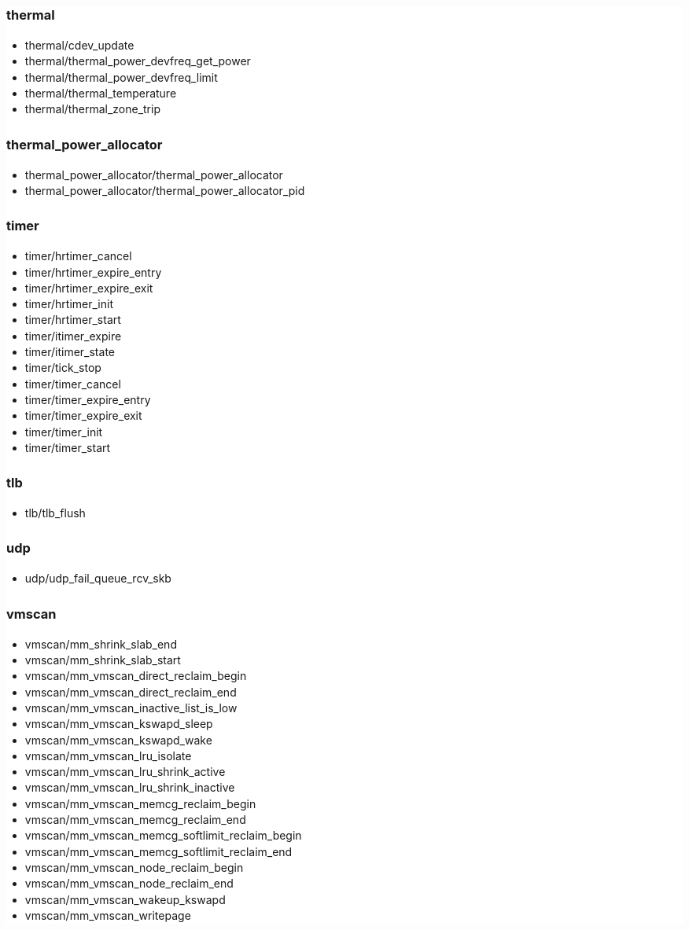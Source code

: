 ### thermal
- thermal/cdev_update
- thermal/thermal_power_devfreq_get_power
- thermal/thermal_power_devfreq_limit
- thermal/thermal_temperature
- thermal/thermal_zone_trip

### thermal_power_allocator
- thermal_power_allocator/thermal_power_allocator
- thermal_power_allocator/thermal_power_allocator_pid

### timer
- timer/hrtimer_cancel
- timer/hrtimer_expire_entry
- timer/hrtimer_expire_exit
- timer/hrtimer_init
- timer/hrtimer_start
- timer/itimer_expire
- timer/itimer_state
- timer/tick_stop
- timer/timer_cancel
- timer/timer_expire_entry
- timer/timer_expire_exit
- timer/timer_init
- timer/timer_start

### tlb
- tlb/tlb_flush

### udp
- udp/udp_fail_queue_rcv_skb

### vmscan
- vmscan/mm_shrink_slab_end
- vmscan/mm_shrink_slab_start
- vmscan/mm_vmscan_direct_reclaim_begin
- vmscan/mm_vmscan_direct_reclaim_end
- vmscan/mm_vmscan_inactive_list_is_low
- vmscan/mm_vmscan_kswapd_sleep
- vmscan/mm_vmscan_kswapd_wake
- vmscan/mm_vmscan_lru_isolate
- vmscan/mm_vmscan_lru_shrink_active
- vmscan/mm_vmscan_lru_shrink_inactive
- vmscan/mm_vmscan_memcg_reclaim_begin
- vmscan/mm_vmscan_memcg_reclaim_end
- vmscan/mm_vmscan_memcg_softlimit_reclaim_begin
- vmscan/mm_vmscan_memcg_softlimit_reclaim_end
- vmscan/mm_vmscan_node_reclaim_begin
- vmscan/mm_vmscan_node_reclaim_end
- vmscan/mm_vmscan_wakeup_kswapd
- vmscan/mm_vmscan_writepage
